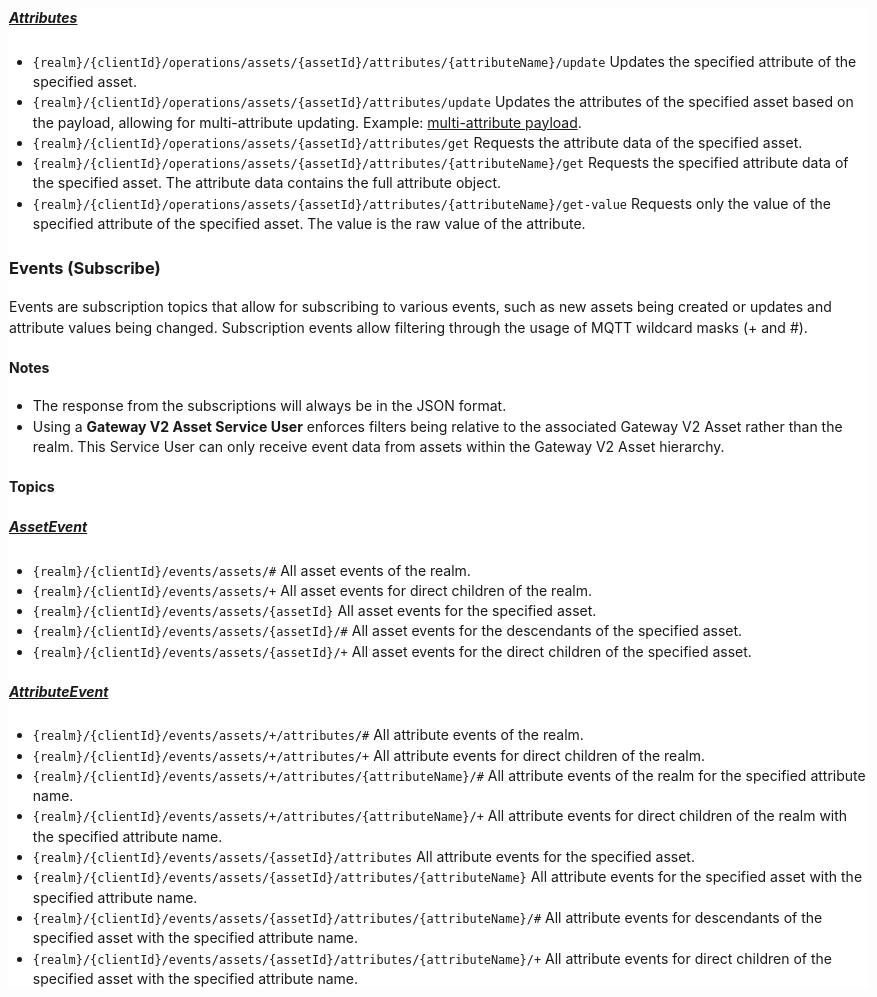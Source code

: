 ##### [Attributes](https://github.com/openremote/openremote/blob/master/model/src/main/java/org/openremote/model/attribute/Attribute.java)
- `{realm}/{clientId}/operations/assets/{assetId}/attributes/{attributeName}/update` 
Updates the specified attribute of the specified asset.
- `{realm}/{clientId}/operations/assets/{assetId}/attributes/update`
Updates the attributes of the specified asset based on the payload, allowing for multi-attribute updating. Example: [multi-attribute payload](#multi-attribute-update-payload).
- `{realm}/{clientId}/operations/assets/{assetId}/attributes/get`
Requests the attribute data of the specified asset.
- `{realm}/{clientId}/operations/assets/{assetId}/attributes/{attributeName}/get`
Requests the specified attribute data of the specified asset. The attribute data contains the full attribute object.
- `{realm}/{clientId}/operations/assets/{assetId}/attributes/{attributeName}/get-value`
Requests only the value of the specified attribute of the specified asset. The value is the raw value of the attribute.

### Events (Subscribe)
Events are subscription topics that allow for subscribing to various events, such as new assets being created or updates and attribute values being changed. Subscription events allow filtering through the usage of MQTT wildcard masks (+ and #).

#### Notes
- The response from the subscriptions will always be in the JSON format.
- Using a **Gateway V2 Asset Service User** enforces filters being relative to the associated Gateway V2 Asset rather than the realm. This Service User can only receive event data from assets within the Gateway V2 Asset hierarchy.

#### Topics

##### [AssetEvent](https://github.com/openremote/openremote/blob/master/model/src/main/java/org/openremote/model/asset/AssetEvent.java)
- `{realm}/{clientId}/events/assets/#`
All asset events of the realm.
- `{realm}/{clientId}/events/assets/+`
All asset events for direct children of the realm.
- `{realm}/{clientId}/events/assets/{assetId}`
All asset events for the specified asset.
- `{realm}/{clientId}/events/assets/{assetId}/#`
All asset events for the descendants of the specified asset.
- `{realm}/{clientId}/events/assets/{assetId}/+`
All asset events for the direct children of the specified asset.

##### [AttributeEvent](https://github.com/openremote/openremote/blob/master/model/src/main/java/org/openremote/model/attribute/AttributeEvent.java)
- `{realm}/{clientId}/events/assets/+/attributes/#`
All attribute events of the realm.
- `{realm}/{clientId}/events/assets/+/attributes/+`
All attribute events for direct children of the realm.
- `{realm}/{clientId}/events/assets/+/attributes/{attributeName}/#`
All attribute events of the realm for the specified attribute name.
- `{realm}/{clientId}/events/assets/+/attributes/{attributeName}/+`
All attribute events for direct children of the realm with the specified attribute name.
- `{realm}/{clientId}/events/assets/{assetId}/attributes`
All attribute events for the specified asset.
- `{realm}/{clientId}/events/assets/{assetId}/attributes/{attributeName}`
All attribute events for the specified asset with the specified attribute name.
- `{realm}/{clientId}/events/assets/{assetId}/attributes/{attributeName}/#`
All attribute events for descendants of the specified asset with the specified attribute name.
- `{realm}/{clientId}/events/assets/{assetId}/attributes/{attributeName}/+`
All attribute events for direct children of the specified asset with the specified attribute name.
